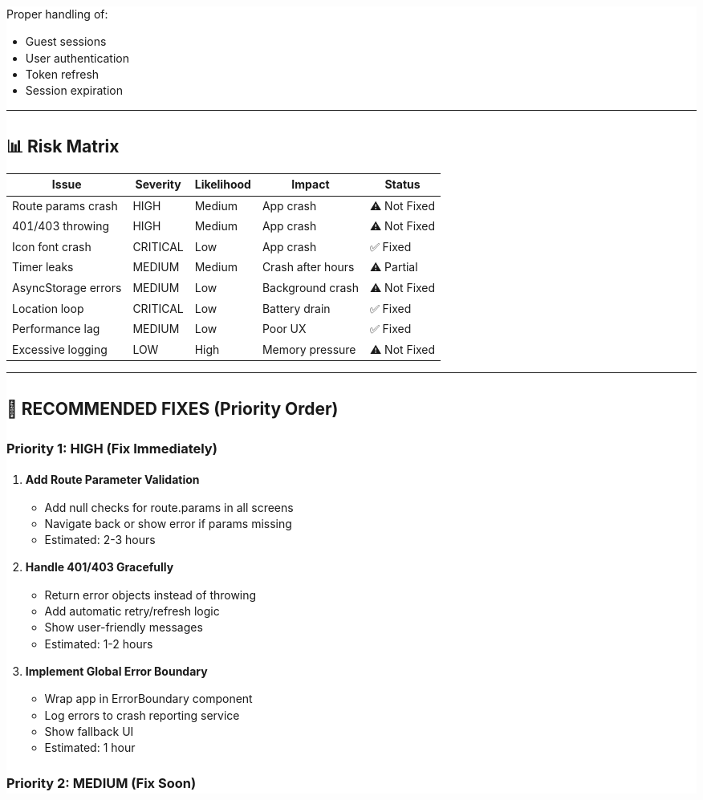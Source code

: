 Proper handling of:

- Guest sessions
- User authentication
- Token refresh
- Session expiration

---

## 📊 Risk Matrix

| Issue               | Severity | Likelihood | Impact            | Status       |
| ------------------- | -------- | ---------- | ----------------- | ------------ |
| Route params crash  | HIGH     | Medium     | App crash         | ⚠️ Not Fixed |
| 401/403 throwing    | HIGH     | Medium     | App crash         | ⚠️ Not Fixed |
| Icon font crash     | CRITICAL | Low        | App crash         | ✅ Fixed     |
| Timer leaks         | MEDIUM   | Medium     | Crash after hours | ⚠️ Partial   |
| AsyncStorage errors | MEDIUM   | Low        | Background crash  | ⚠️ Not Fixed |
| Location loop       | CRITICAL | Low        | Battery drain     | ✅ Fixed     |
| Performance lag     | MEDIUM   | Low        | Poor UX           | ✅ Fixed     |
| Excessive logging   | LOW      | High       | Memory pressure   | ⚠️ Not Fixed |

---

## 🔧 RECOMMENDED FIXES (Priority Order)

### Priority 1: HIGH (Fix Immediately)

1. **Add Route Parameter Validation**

   - Add null checks for route.params in all screens
   - Navigate back or show error if params missing
   - Estimated: 2-3 hours

2. **Handle 401/403 Gracefully**

   - Return error objects instead of throwing
   - Add automatic retry/refresh logic
   - Show user-friendly messages
   - Estimated: 1-2 hours

3. **Implement Global Error Boundary**
   - Wrap app in ErrorBoundary component
   - Log errors to crash reporting service
   - Show fallback UI
   - Estimated: 1 hour

### Priority 2: MEDIUM (Fix Soon)
